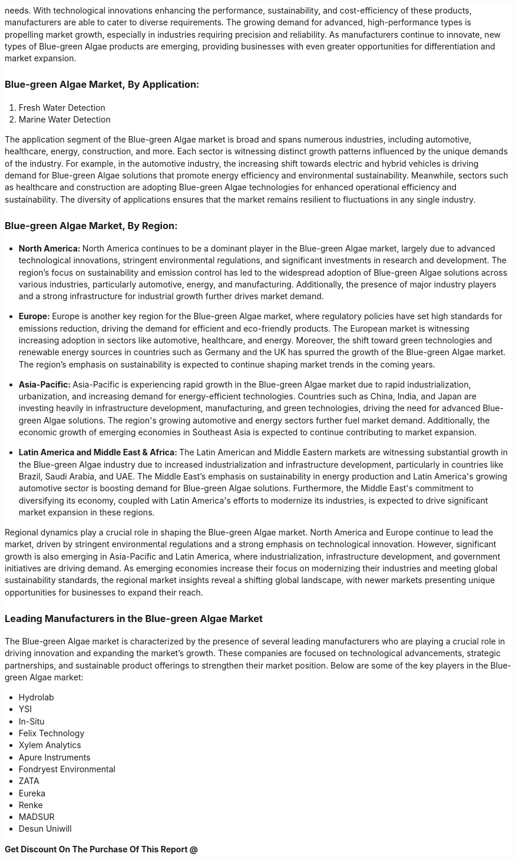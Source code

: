 needs. With technological innovations enhancing the performance, sustainability, and cost-efficiency of these products, manufacturers are able to cater to diverse requirements. The growing demand for advanced, high-performance types is propelling market growth, especially in industries requiring precision and reliability. As manufacturers continue to innovate, new types of Blue-green Algae products are emerging, providing businesses with even greater opportunities for differentiation and market expansion.</p><h3>Blue-green Algae Market,&nbsp;By Application:</h3><ol><li>Fresh Water Detection<li> Marine Water Detection</li></ol><p>The application segment of the Blue-green Algae market is broad and spans numerous industries, including automotive, healthcare, energy, construction, and more. Each sector is witnessing distinct growth patterns influenced by the unique demands of the industry. For example, in the automotive industry, the increasing shift towards electric and hybrid vehicles is driving demand for Blue-green Algae solutions that promote energy efficiency and environmental sustainability. Meanwhile, sectors such as healthcare and construction are adopting Blue-green Algae technologies for enhanced operational efficiency and sustainability. The diversity of applications ensures that the market remains resilient to fluctuations in any single industry.</p><h3>Blue-green Algae Market, By Region:</h3><ul><li><p><strong>North America:&nbsp;</strong>North America continues to be a dominant player in the Blue-green Algae market, largely due to advanced technological innovations, stringent environmental regulations, and significant investments in research and development. The region&rsquo;s focus on sustainability and emission control has led to the widespread adoption of Blue-green Algae solutions across various industries, particularly automotive, energy, and manufacturing. Additionally, the presence of major industry players and a strong infrastructure for industrial growth further drives market demand.</p></li><li><p><strong><strong>Europe:&nbsp;</strong></strong>Europe is another key region for the Blue-green Algae market, where regulatory policies have set high standards for emissions reduction, driving the demand for efficient and eco-friendly products. The European market is witnessing increasing adoption in sectors like automotive, healthcare, and energy. Moreover, the shift toward green technologies and renewable energy sources in countries such as Germany and the UK has spurred the growth of the Blue-green Algae market. The region&rsquo;s emphasis on sustainability is expected to continue shaping market trends in the coming years.</p></li><li><p><strong><strong>Asia-Pacific:&nbsp;</strong></strong>Asia-Pacific is experiencing rapid growth in the Blue-green Algae market due to rapid industrialization, urbanization, and increasing demand for energy-efficient technologies. Countries such as China, India, and Japan are investing heavily in infrastructure development, manufacturing, and green technologies, driving the need for advanced Blue-green Algae solutions. The region's growing automotive and energy sectors further fuel market demand. Additionally, the economic growth of emerging economies in Southeast Asia is expected to continue contributing to market expansion.</p></li><li><p><strong><strong>Latin America and Middle East &amp; Africa:&nbsp;</strong></strong>The Latin American and Middle Eastern markets are witnessing substantial growth in the Blue-green Algae industry due to increased industrialization and infrastructure development, particularly in countries like Brazil, Saudi Arabia, and UAE. The Middle East&rsquo;s emphasis on sustainability in energy production and Latin America's growing automotive sector is boosting demand for Blue-green Algae solutions. Furthermore, the Middle East's commitment to diversifying its economy, coupled with Latin America's efforts to modernize its industries, is expected to drive significant market expansion in these regions.</p></li></ul><p>Regional dynamics play a crucial role in shaping the Blue-green Algae market. North America and Europe continue to lead the market, driven by stringent environmental regulations and a strong emphasis on technological innovation. However, significant growth is also emerging in Asia-Pacific and Latin America, where industrialization, infrastructure development, and government initiatives are driving demand. As emerging economies increase their focus on modernizing their industries and meeting global sustainability standards, the regional market insights reveal a shifting global landscape, with newer markets presenting unique opportunities for businesses to expand their reach.</p><h3><strong>Leading Manufacturers in the Blue-green Algae Market</strong></h3><p>The Blue-green Algae market is characterized by the presence of several leading manufacturers who are playing a crucial role in driving innovation and expanding the market&rsquo;s growth. These companies are focused on technological advancements, strategic partnerships, and sustainable product offerings to strengthen their market position. Below are some of the key players in the Blue-green Algae market:</p></div><div class="article-main__content" data-test-id="publishing-text-block"><ul><li><span class="">Hydrolab<li> YSI<li> In-Situ<li> Felix Technology<li> Xylem Analytics<li> Apure Instruments<li> Fondryest Environmental<li> ZATA<li> Eureka<li> Renke<li> MADSUR<li> Desun Uniwill</span></li></ul></div><div class="article-main__content" data-test-id="publishing-text-block"><p><span class="font-[700]"><strong>Get Discount On The Purchase Of This Report @</strong>